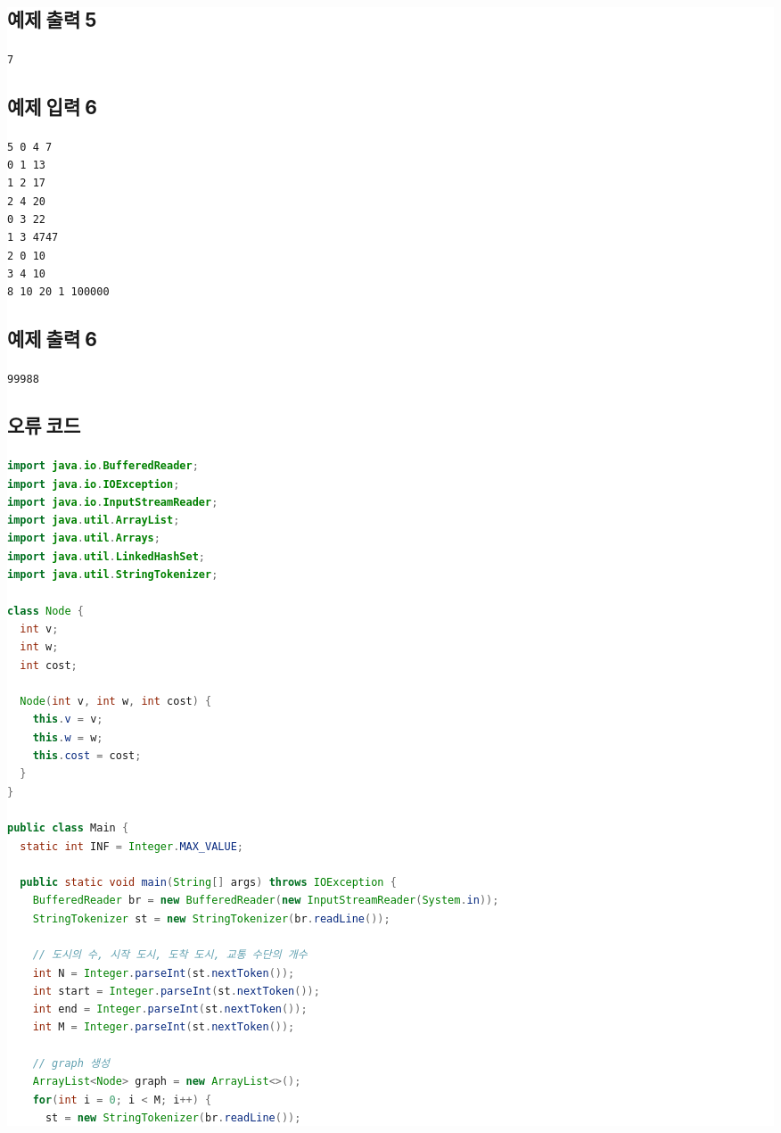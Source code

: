 ## 예제 출력 5
```
7
```

## 예제 입력 6
```
5 0 4 7
0 1 13
1 2 17
2 4 20
0 3 22
1 3 4747
2 0 10
3 4 10
8 10 20 1 100000
```

## 예제 출력 6
```
99988
```

## 오류 코드
```java
import java.io.BufferedReader;
import java.io.IOException;
import java.io.InputStreamReader;
import java.util.ArrayList;
import java.util.Arrays;
import java.util.LinkedHashSet;
import java.util.StringTokenizer;

class Node {
  int v;
  int w;
  int cost;

  Node(int v, int w, int cost) {
    this.v = v;
    this.w = w;
    this.cost = cost;
  }
}

public class Main {
  static int INF = Integer.MAX_VALUE;

  public static void main(String[] args) throws IOException {
    BufferedReader br = new BufferedReader(new InputStreamReader(System.in));
    StringTokenizer st = new StringTokenizer(br.readLine());

    // 도시의 수, 시작 도시, 도착 도시, 교통 수단의 개수
    int N = Integer.parseInt(st.nextToken());
    int start = Integer.parseInt(st.nextToken());
    int end = Integer.parseInt(st.nextToken());
    int M = Integer.parseInt(st.nextToken());

    // graph 생성
    ArrayList<Node> graph = new ArrayList<>();
    for(int i = 0; i < M; i++) {
      st = new StringTokenizer(br.readLine());
```